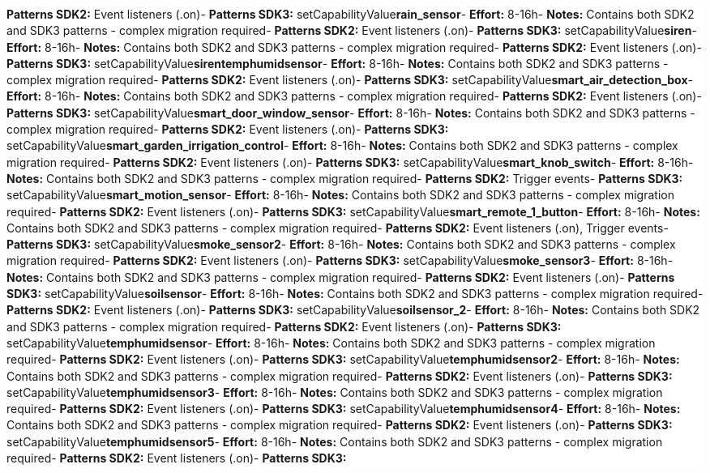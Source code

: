 **Patterns SDK2:** Event listeners (.on)- **Patterns SDK3:** setCapabilityValue**rain_sensor**- **Effort:** 8-16h- **Notes:** Contains both SDK2 and SDK3 patterns - complex migration required- **Patterns SDK2:** Event listeners (.on)- **Patterns SDK3:** setCapabilityValue**siren**- **Effort:** 8-16h- **Notes:** Contains both SDK2 and SDK3 patterns - complex migration required- **Patterns SDK2:** Event listeners (.on)- **Patterns SDK3:** setCapabilityValue**sirentemphumidsensor**- **Effort:** 8-16h- **Notes:** Contains both SDK2 and SDK3 patterns - complex migration required- **Patterns SDK2:** Event listeners (.on)- **Patterns SDK3:** setCapabilityValue**smart_air_detection_box**- **Effort:** 8-16h- **Notes:** Contains both SDK2 and SDK3 patterns - complex migration required- **Patterns SDK2:** Event listeners (.on)- **Patterns SDK3:** setCapabilityValue**smart_door_window_sensor**- **Effort:** 8-16h- **Notes:** Contains both SDK2 and SDK3 patterns - complex migration required- **Patterns SDK2:** Event listeners (.on)- **Patterns SDK3:** setCapabilityValue**smart_garden_irrigation_control**- **Effort:** 8-16h- **Notes:** Contains both SDK2 and SDK3 patterns - complex migration required- **Patterns SDK2:** Event listeners (.on)- **Patterns SDK3:** setCapabilityValue**smart_knob_switch**- **Effort:** 8-16h- **Notes:** Contains both SDK2 and SDK3 patterns - complex migration required- **Patterns SDK2:** Trigger events- **Patterns SDK3:** setCapabilityValue**smart_motion_sensor**- **Effort:** 8-16h- **Notes:** Contains both SDK2 and SDK3 patterns - complex migration required- **Patterns SDK2:** Event listeners (.on)- **Patterns SDK3:** setCapabilityValue**smart_remote_1_button**- **Effort:** 8-16h- **Notes:** Contains both SDK2 and SDK3 patterns - complex migration required- **Patterns SDK2:** Event listeners (.on), Trigger events- **Patterns SDK3:** setCapabilityValue**smoke_sensor2**- **Effort:** 8-16h- **Notes:** Contains both SDK2 and SDK3 patterns - complex migration required- **Patterns SDK2:** Event listeners (.on)- **Patterns SDK3:** setCapabilityValue**smoke_sensor3**- **Effort:** 8-16h- **Notes:** Contains both SDK2 and SDK3 patterns - complex migration required- **Patterns SDK2:** Event listeners (.on)- **Patterns SDK3:** setCapabilityValue**soilsensor**- **Effort:** 8-16h- **Notes:** Contains both SDK2 and SDK3 patterns - complex migration required- **Patterns SDK2:** Event listeners (.on)- **Patterns SDK3:** setCapabilityValue**soilsensor_2**- **Effort:** 8-16h- **Notes:** Contains both SDK2 and SDK3 patterns - complex migration required- **Patterns SDK2:** Event listeners (.on)- **Patterns SDK3:** setCapabilityValue**temphumidsensor**- **Effort:** 8-16h- **Notes:** Contains both SDK2 and SDK3 patterns - complex migration required- **Patterns SDK2:** Event listeners (.on)- **Patterns SDK3:** setCapabilityValue**temphumidsensor2**- **Effort:** 8-16h- **Notes:** Contains both SDK2 and SDK3 patterns - complex migration required- **Patterns SDK2:** Event listeners (.on)- **Patterns SDK3:** setCapabilityValue**temphumidsensor3**- **Effort:** 8-16h- **Notes:** Contains both SDK2 and SDK3 patterns - complex migration required- **Patterns SDK2:** Event listeners (.on)- **Patterns SDK3:** setCapabilityValue**temphumidsensor4**- **Effort:** 8-16h- **Notes:** Contains both SDK2 and SDK3 patterns - complex migration required- **Patterns SDK2:** Event listeners (.on)- **Patterns SDK3:** setCapabilityValue**temphumidsensor5**- **Effort:** 8-16h- **Notes:** Contains both SDK2 and SDK3 patterns - complex migration required- **Patterns SDK2:** Event listeners (.on)- **Patterns SDK3:**